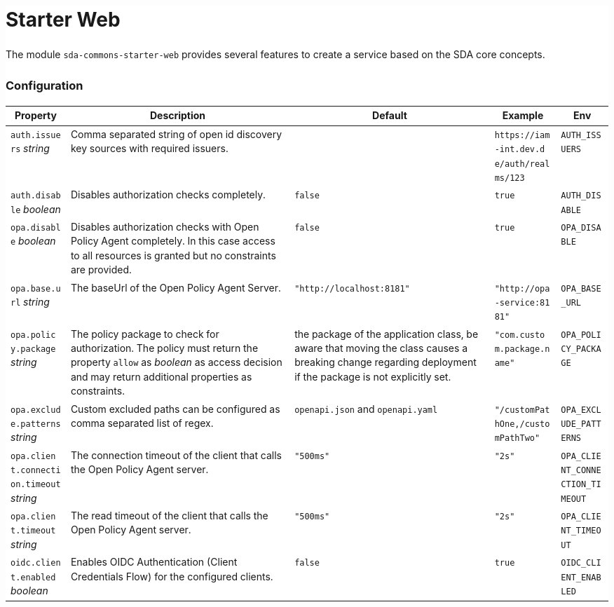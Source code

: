 # Starter Web

The module `sda-commons-starter-web` provides several features to create a service based on the SDA
core concepts.

###  Configuration

| Property                                           | Description                                                                                                                                                                                   | Default                                                                                                                                                  | Example                                                        | Env                                       |
|----------------------------------------------------|-----------------------------------------------------------------------------------------------------------------------------------------------------------------------------------------------|----------------------------------------------------------------------------------------------------------------------------------------------------------|----------------------------------------------------------------|-------------------------------------------|
| `auth.issuers` _string_                            | Comma separated string of open id discovery key sources with required issuers.                                                                                                                |                                                                                                                                                          | `https://iam-int.dev.de/auth/realms/123`                       | `AUTH_ISSUERS`                            |
| `auth.disable` _boolean_                           | Disables authorization checks completely.                                                                                                                                                     | `false`                                                                                                                                                  | `true`                                                         | `AUTH_DISABLE`                            |
| `opa.disable` _boolean_                            | Disables authorization checks with Open Policy Agent completely. In this case access to all resources is granted but no constraints are provided.                                             | `false`                                                                                                                                                  | `true`                                                         | `OPA_DISABLE`                             |
| `opa.base.url` _string_                            | The baseUrl of the Open Policy Agent Server.                                                                                                                                                  | `"http://localhost:8181"`                                                                                                                                | `"http://opa-service:8181"`                                    | `OPA_BASE_URL`                            |
| `opa.policy.package` _string_                      | The policy package to check for authorization. The policy must return the property `allow` as _boolean_ as access decision and may return additional properties as constraints.               | the package of the application class, be aware that moving the class causes a breaking change regarding deployment if the package is not explicitly set. | `"com.custom.package.name"`                                    | `OPA_POLICY_PACKAGE`                      |
| `opa.exclude.patterns` _string_                    | Custom excluded paths can be configured as comma separated list of regex.                                                                                                                     | `openapi.json` and `openapi.yaml `                                                                                                                       | `"/customPathOne,/customPathTwo"`                              | `OPA_EXCLUDE_PATTERNS`                    |
| `opa.client.connection.timeout` _string_           | The connection timeout of the client that calls the Open Policy Agent server.                                                                                                                 | `"500ms"`                                                                                                                                                | `"2s"`                                                         | `OPA_CLIENT_CONNECTION_TIMEOUT`           |
| `opa.client.timeout` _string_                      | The read timeout of the client that calls the Open Policy Agent server.                                                                                                                       | `"500ms"`                                                                                                                                                | `"2s"`                                                         | `OPA_CLIENT_TIMEOUT`                      |
| `oidc.client.enabled` _boolean_                    | Enables OIDC Authentication (Client Credentials Flow) for the configured clients.                                                                                                             | `false`                                                                                                                                                  | `true`                                                         | `OIDC_CLIENT_ENABLED`                     |